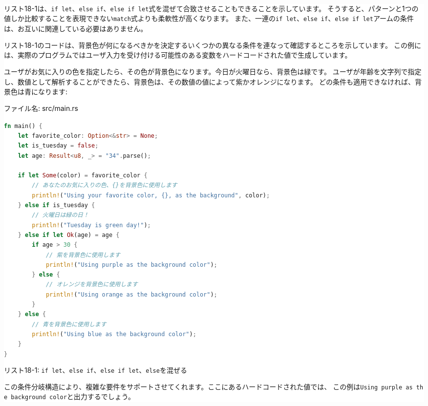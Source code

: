 リスト18-1は、`if let`、`else if`、`else if let`式を混ぜて合致させることもできることを示しています。
そうすると、パターンと1つの値しか比較することを表現できない`match`式よりも柔軟性が高くなります。
また、一連の`if let`、`else if`、`else if let`アームの条件は、お互いに関連している必要はありません。






リスト18-1のコードは、背景色が何になるべきかを決定するいくつかの異なる条件を連なって確認するところを示しています。
この例には、実際のプログラムではユーザ入力を受け付ける可能性のある変数をハードコードされた値で生成しています。







ユーザがお気に入りの色を指定したら、その色が背景色になります。今日が火曜日なら、背景色は緑です。
ユーザが年齢を文字列で指定し、数値として解析することができたら、背景色は、その数値の値によって紫かオレンジになります。
どの条件も適用できなければ、背景色は青になります:



<span class="filename">ファイル名: src/main.rs</span>

```rust
fn main() {
    let favorite_color: Option<&str> = None;
    let is_tuesday = false;
    let age: Result<u8, _> = "34".parse();

    if let Some(color) = favorite_color {
        // あなたのお気に入りの色、{}を背景色に使用します
        println!("Using your favorite color, {}, as the background", color);
    } else if is_tuesday {
        // 火曜日は緑の日！
        println!("Tuesday is green day!");
    } else if let Ok(age) = age {
        if age > 30 {
            // 紫を背景色に使用します
            println!("Using purple as the background color");
        } else {
            // オレンジを背景色に使用します
            println!("Using orange as the background color");
        }
    } else {
        // 青を背景色に使用します
        println!("Using blue as the background color");
    }
}
```




<span class="caption">リスト18-1: `if let`、`else if`、`else if let`、`else`を混ぜる</span>





この条件分岐構造により、複雑な要件をサポートさせてくれます。ここにあるハードコードされた値では、
この例は`Using purple as the background color`と出力するでしょう。
